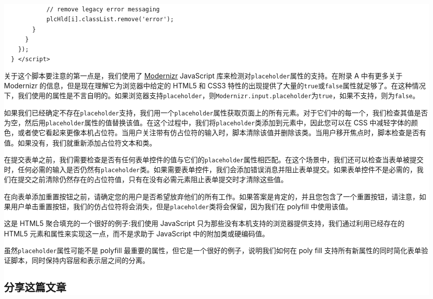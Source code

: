 ```
            // remove legacy error messaging
            plcHld[i].classList.remove('error');
        }
      }
    });
  } </script>
```

关于这个脚本要注意的第一点是，我们使用了 [Modernizr](http://www.modernizr.com/) JavaScript 库来检测对`placeholder`属性的支持。在附录 A 中有更多关于 Modernizr 的信息，但是现在理解它为浏览器中给定的 HTML5 和 CSS3 特性的出现提供了大量的`true`或`false`属性就足够了。在这种情况下，我们使用的属性是不言自明的。如果浏览器支持`placeholder`，则`Modernizr.input.placeholder`为`true`，如果不支持，则为`false`。

如果我们已经确定不存在`placeholder`支持，我们用一个`placeholder`属性获取页面上的所有元素。对于它们中的每一个，我们检查其值是否为空，然后用`placeholder`属性的值替换该值。在这个过程中，我们将`placeholder`类添加到元素中，因此您可以在 CSS 中减轻字体的颜色，或者使它看起来更像本机占位符。当用户关注带有仿占位符的输入时，脚本清除该值并删除该类。当用户移开焦点时，脚本检查是否有值。如果没有，我们就重新添加占位符文本和类。

在提交表单之前，我们需要检查是否有任何表单控件的值与它们的`placeholder`属性相匹配。在这个场景中，我们还可以检查当表单被提交时，任何必需的输入是否仍然有`placeholder`类。如果需要表单控件，我们会添加错误消息并阻止表单提交。如果表单控件不是必需的，我们在提交之前清除仍然存在的占位符值，只有在没有必需元素阻止表单提交时才清除这些值。

在向表单添加重置按钮之前，请确定您的用户是否希望放弃他们的所有工作。如果答案是肯定的，并且您包含了一个重置按钮，请注意，如果用户单击重置按钮，我们的仿占位符将会消失，但是`placeholder`类将会保留，因为我们在 polyfill 中使用该值。

这是 HTML5 聚合填充的一个很好的例子:我们使用 JavaScript 只为那些没有本机支持的浏览器提供支持，我们通过利用已经存在的 HTML5 元素和属性来实现这一点，而不是求助于 JavaScript 中的附加类或硬编码值。

虽然`placeholder`属性可能不是 polyfill 最重要的属性，但它是一个很好的例子，说明我们如何在 poly fill 支持所有新属性的同时简化表单验证脚本，同时保持内容层和表示层之间的分离。

## 分享这篇文章